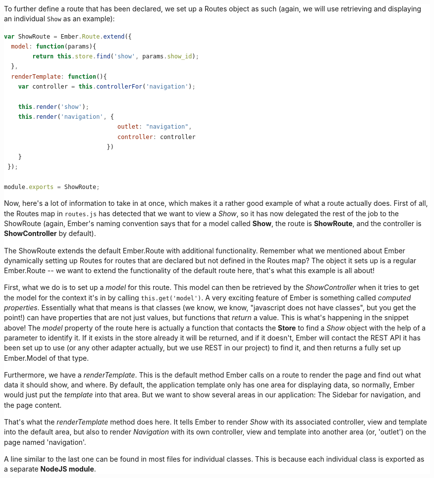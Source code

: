 To further define a route that has been declared, we set up a Routes object as such (again, we will use retrieving and displaying an individual `Show` as an example):

```javascript
var ShowRoute = Ember.Route.extend({
  model: function(params){
        return this.store.find('show', params.show_id);
  },
  renderTemplate: function(){
    var controller = this.controllerFor('navigation');

    this.render('show');
    this.render('navigation', {
                                outlet: "navigation",
                                controller: controller
                             })
    }
 });

module.exports = ShowRoute;
```

Now, here's a lot of information to take in at once, which makes it a rather good example of what a route actually does. First of all, the Routes map in `routes.js` has detected that we want to view a *Show*, so it has now delegated the rest of the job to the ShowRoute (again, Ember's naming convention says that for a model called **Show**, the route is **ShowRoute**, and the controller is **ShowController** by default).

The ShowRoute extends the default Ember.Route with additional functionality. Remember what we mentioned about Ember dynamically setting up Routes for routes that are declared but not defined in the Routes map? The object it sets up is a regular Ember.Route -- we want to extend the functionality of the default route here, that's what this example is all about!

First, what we do is to set up a *model* for this route. This model can then be retrieved by the *ShowController* when it tries to get the model for the context it's in by calling `this.get('model')`. A very exciting feature of Ember is something called *computed properties*. Essentially what that means is that classes (we know, we know, "javascript does not have classes", but you get the point!) can have properties that are not just values, but functions that *return* a value. This is what's happening in the snippet above! The *model* property of the route here is actually a function that contacts the **Store** to find a *Show* object with the help of a parameter to identify it. If it exists in the store already it will be returned, and if it doesn't, Ember will contact the REST API it has been set up to use (or any other adapter actually, but we use REST in our project) to find it, and then returns a fully set up Ember.Model of that type.

Furthermore, we have a *renderTemplate*. This is the default method Ember calls on a route to render the page and find out what data it should show, and where. By default, the application template only has one area for displaying data, so normally, Ember would just put the *template* into that area. But we want to show several areas in our application: The Sidebar for navigation, and the page content.

That's what the *renderTemplate* method does here. It tells Ember to render *Show* with its associated controller, view and template into the default area, but also to render *Navigation* with its own controller, view and template into another area (or, 'outlet') on the page named 'navigation'.

A line similar to the last one can be found in most files for individual classes. This is because each individual class is exported as a separate **NodeJS module**.
